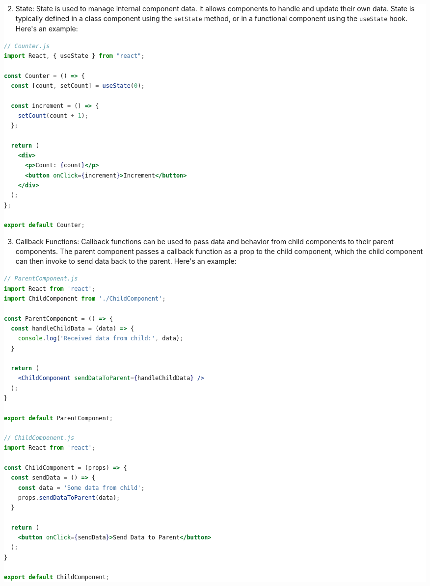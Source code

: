 2. State: State is used to manage internal component data. It allows components to handle and update their own data. State is typically defined in a class component using the `setState` method, or in a functional component using the `useState` hook. Here's an example:

```jsx
// Counter.js
import React, { useState } from "react";

const Counter = () => {
  const [count, setCount] = useState(0);

  const increment = () => {
    setCount(count + 1);
  };

  return (
    <div>
      <p>Count: {count}</p>
      <button onClick={increment}>Increment</button>
    </div>
  );
};

export default Counter;
```

3. Callback Functions: Callback functions can be used to pass data and behavior from child components to their parent components. The parent component passes a callback function as a prop to the child component, which the child component can then invoke to send data back to the parent. Here's an example:

```jsx
// ParentComponent.js
import React from 'react';
import ChildComponent from './ChildComponent';

const ParentComponent = () => {
  const handleChildData = (data) => {
    console.log('Received data from child:', data);
  }

  return (
    <ChildComponent sendDataToParent={handleChildData} />
  );
}

export default ParentComponent;

// ChildComponent.js
import React from 'react';

const ChildComponent = (props) => {
  const sendData = () => {
    const data = 'Some data from child';
    props.sendDataToParent(data);
  }

  return (
    <button onClick={sendData}>Send Data to Parent</button>
  );
}

export default ChildComponent;
```
